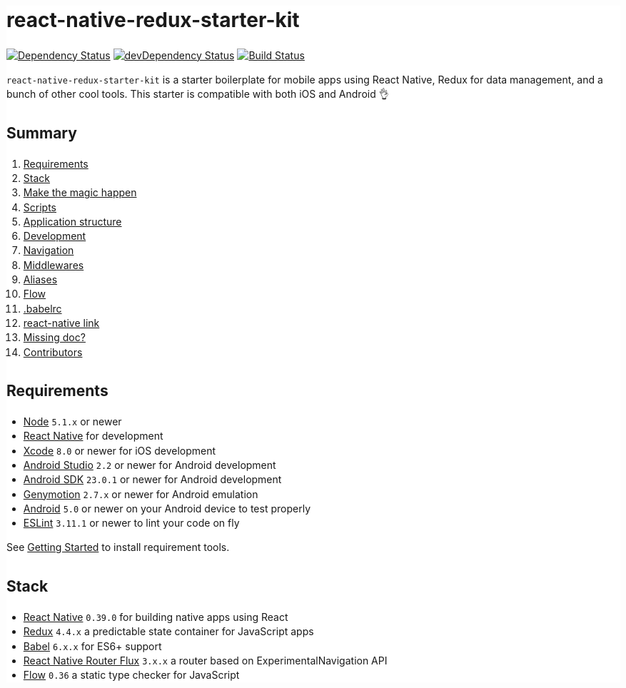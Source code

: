 # react-native-redux-starter-kit
[![Dependency Status](https://david-dm.org/LeoLeBras/react-native-redux-starter-kit.svg?style=flat)](https://david-dm.org/LeoLeBras/react-native-redux-starter-kit)
[![devDependency Status](https://david-dm.org/LeoLeBras/react-native-redux-starter-kit/dev-status.svg?style=flat)](https://david-dm.org/LeoLeBras/react-native-redux-starter-kit#info=devDependencies)
[![Build Status](https://travis-ci.org/LeoLeBras/react-native-redux-starter-kit.svg?branch=master)](https://travis-ci.org/LeoLeBras/react-native-redux-starter-kit)

`react-native-redux-starter-kit` is a starter boilerplate for mobile apps using React Native, Redux for data management, and a bunch of other cool tools. This starter is compatible with both iOS and Android 👌

## Summary

1. [Requirements](#requirements)
1. [Stack](#stack)
1. [Make the magic happen](#make-the-magic-happen)
1. [Scripts](#Scripts)
1. [Application structure](#application-structure)
1. [Development](#development)
  1. [Navigation](#navigation)
  1. [Middlewares](#middlewares)
  1. [Aliases](#aliases)
  1. [Flow](#flow)
  1. [.babelrc](#babelrc)
  1. [react-native link](#react-native-link)
1. [Missing doc? ](#missing-doc)
1. [Contributors](#contributors)

## Requirements
- [Node](https://nodejs.org) `5.1.x` or newer
- [React Native](http://facebook.github.io/react-native/docs/getting-started.html) for development
- [Xcode](https://developer.apple.com/xcode/) `8.0` or newer for iOS development
- [Android Studio](https://developer.android.com/studio/index.html) `2.2` or newer for Android development
- [Android SDK](https://developer.android.com/sdk/) `23.0.1` or newer for Android development
- [Genymotion](https://www.genymotion.com/) `2.7.x` or newer for Android emulation
- [Android](https://www.android.com/) `5.0` or newer on your Android device to test properly
- [ESLint](http://eslint.org/) `3.11.1` or newer to lint your code on fly

See [Getting Started](https://facebook.github.io/react-native/docs/getting-started.html) to install requirement tools.

## Stack
- [React Native](https://facebook.github.io/react-native/) `0.39.0` for building native apps using React
- [Redux](http://redux.js.org/) `4.4.x` a predictable state container for JavaScript apps
- [Babel](http://babeljs.io/) `6.x.x` for ES6+ support
- [React Native Router Flux](https://github.com/aksonov/react-native-router-flux) `3.x.x` a router based on ExperimentalNavigation API
- [Flow](http://flowtype.org/) `0.36` a static type checker for JavaScript
